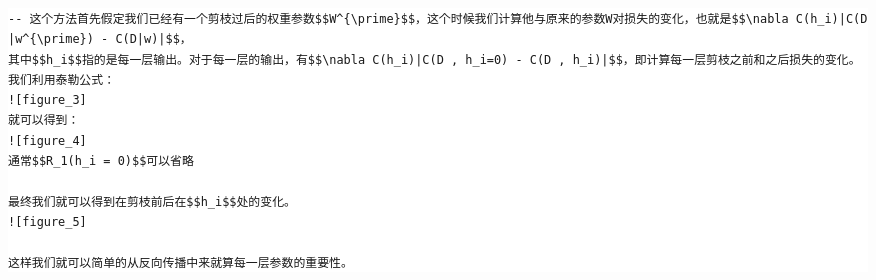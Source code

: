     -- 这个方法首先假定我们已经有一个剪枝过后的权重参数$$W^{\prime}$$，这个时候我们计算他与原来的参数W对损失的变化，也就是$$\nabla C(h_i)|C(D|w^{\prime}) - C(D|w)|$$，
    其中$$h_i$$指的是每一层输出。对于每一层的输出，有$$\nabla C(h_i)|C(D , h_i=0) - C(D , h_i)|$$，即计算每一层剪枝之前和之后损失的变化。我们利用泰勒公式：
    ![figure_3]
    就可以得到：
    ![figure_4]
    通常$$R_1(h_i = 0)$$可以省略
    
    最终我们就可以得到在剪枝前后在$$h_i$$处的变化。
    ![figure_5]
    
    这样我们就可以简单的从反向传播中来就算每一层参数的重要性。

    



